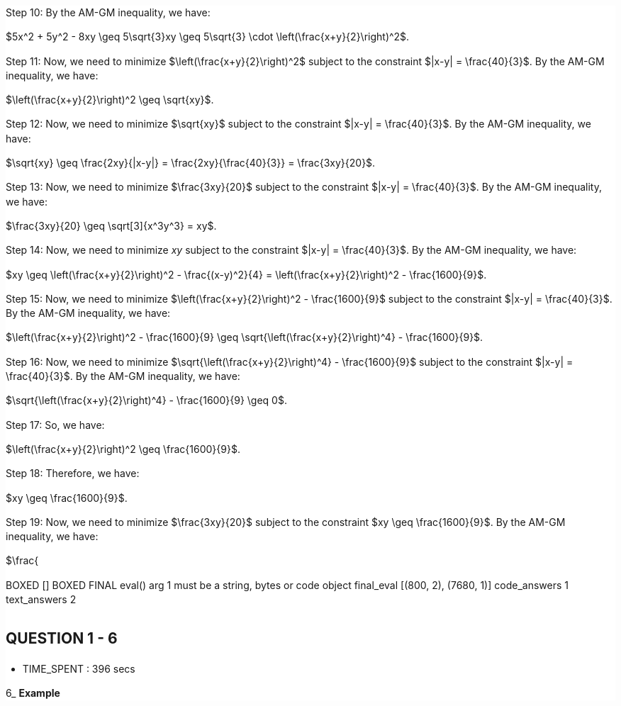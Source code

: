 Step 10: By the AM-GM inequality, we have:

$5x^2 + 5y^2 - 8xy \geq 5\sqrt{3}xy \geq 5\sqrt{3} \cdot \left(\frac{x+y}{2}\right)^2$.

Step 11: Now, we need to minimize $\left(\frac{x+y}{2}\right)^2$ subject to the constraint $|x-y| = \frac{40}{3}$. By the AM-GM inequality, we have:

$\left(\frac{x+y}{2}\right)^2 \geq \sqrt{xy}$.

Step 12: Now, we need to minimize $\sqrt{xy}$ subject to the constraint $|x-y| = \frac{40}{3}$. By the AM-GM inequality, we have:

$\sqrt{xy} \geq \frac{2xy}{|x-y|} = \frac{2xy}{\frac{40}{3}} = \frac{3xy}{20}$.

Step 13: Now, we need to minimize $\frac{3xy}{20}$ subject to the constraint $|x-y| = \frac{40}{3}$. By the AM-GM inequality, we have:

$\frac{3xy}{20} \geq \sqrt[3]{x^3y^3} = xy$.

Step 14: Now, we need to minimize $xy$ subject to the constraint $|x-y| = \frac{40}{3}$. By the AM-GM inequality, we have:

$xy \geq \left(\frac{x+y}{2}\right)^2 - \frac{(x-y)^2}{4} = \left(\frac{x+y}{2}\right)^2 - \frac{1600}{9}$.

Step 15: Now, we need to minimize $\left(\frac{x+y}{2}\right)^2 - \frac{1600}{9}$ subject to the constraint $|x-y| = \frac{40}{3}$. By the AM-GM inequality, we have:

$\left(\frac{x+y}{2}\right)^2 - \frac{1600}{9} \geq \sqrt{\left(\frac{x+y}{2}\right)^4} - \frac{1600}{9}$.

Step 16: Now, we need to minimize $\sqrt{\left(\frac{x+y}{2}\right)^4} - \frac{1600}{9}$ subject to the constraint $|x-y| = \frac{40}{3}$. By the AM-GM inequality, we have:

$\sqrt{\left(\frac{x+y}{2}\right)^4} - \frac{1600}{9} \geq 0$.

Step 17: So, we have:

$\left(\frac{x+y}{2}\right)^2 \geq \frac{1600}{9}$.

Step 18: Therefore, we have:

$xy \geq \frac{1600}{9}$.

Step 19: Now, we need to minimize $\frac{3xy}{20}$ subject to the constraint $xy \geq \frac{1600}{9}$. By the AM-GM inequality, we have:

$\frac{

BOXED []
BOXED FINAL 
eval() arg 1 must be a string, bytes or code object final_eval
[(800, 2), (7680, 1)]
code_answers 1 text_answers 2



## QUESTION 1 - 6 
- TIME_SPENT : 396 secs

6_
**Example**

